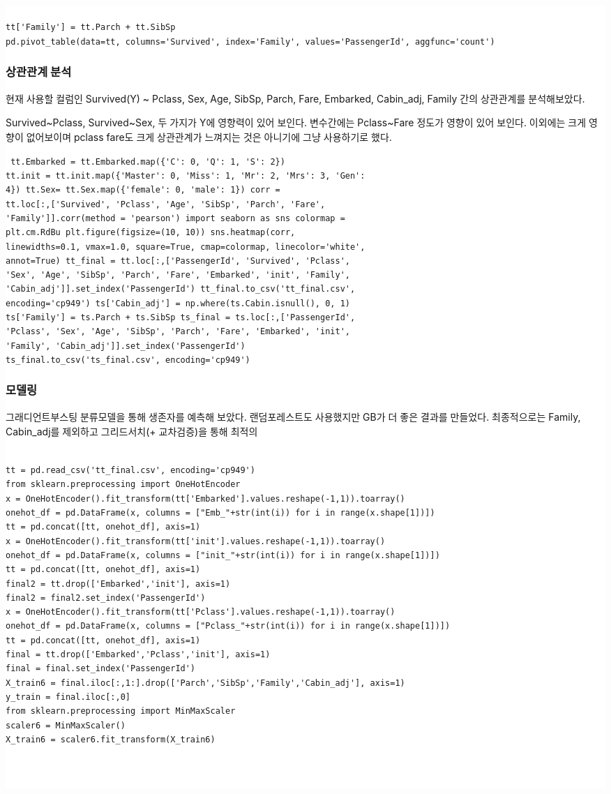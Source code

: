 <pre><code>
tt['Family'] = tt.Parch + tt.SibSp
pd.pivot_table(data=tt, columns='Survived', index='Family', values='PassengerId', aggfunc='count')
</code></pre>



### 상관관계 분석

현재 사용할 컬럼인 Survived(Y) ~ Pclass, Sex, Age, SibSp, Parch, Fare, Embarked, Cabin_adj, Family
간의 상관관계를 분석해보았다.

Survived~Pclass, Survived~Sex, 두 가지가 Y에 영향력이 있어 보인다.
변수간에는 Pclass~Fare 정도가 영향이 있어 보인다. 
이외에는 크게 영향이 없어보이며 pclass fare도 크게 상관관계가 느껴지는 것은 아니기에 그냥 사용하기로 했다.

<code><pre>
tt.Embarked = tt.Embarked.map({'C': 0, 'Q': 1, 'S': 2})
tt.init = tt.init.map({'Master': 0, 'Miss': 1, 'Mr': 2, 'Mrs': 3, 'Gen': 4})
tt.Sex= tt.Sex.map({'female': 0, 'male': 1})
corr = tt.loc[:,['Survived', 'Pclass', 'Age', 'SibSp', 'Parch', 'Fare', 'Family']].corr(method = 'pearson')
import seaborn as sns 
colormap = plt.cm.RdBu
plt.figure(figsize=(10, 10))
sns.heatmap(corr, linewidths=0.1, vmax=1.0,
           square=True, cmap=colormap, linecolor='white', annot=True)
tt_final = tt.loc[:,['PassengerId', 'Survived', 'Pclass', 'Sex', 'Age', 'SibSp',
       'Parch', 'Fare', 'Embarked', 'init', 'Family', 'Cabin_adj']].set_index('PassengerId')
tt_final.to_csv('tt_final.csv', encoding='cp949')
ts['Cabin_adj'] = np.where(ts.Cabin.isnull(), 0, 1)
ts['Family'] = ts.Parch + ts.SibSp
ts_final = ts.loc[:,['PassengerId', 'Pclass', 'Sex', 'Age', 'SibSp',
       'Parch', 'Fare', 'Embarked', 'init', 'Family', 'Cabin_adj']].set_index('PassengerId')
ts_final.to_csv('ts_final.csv', encoding='cp949')
</code></pre>



### 모델링

그래디언트부스팅 분류모델을 통해 생존자를 예측해 보았다.
랜덤포레스트도 사용했지만 GB가 더 좋은 결과를 만들었다.
최종적으로는 Family, Cabin_adj를 제외하고 
그리드서치(+ 교차검증)을 통해 최적의

<pre><code>
tt = pd.read_csv('tt_final.csv', encoding='cp949')
from sklearn.preprocessing import OneHotEncoder
x = OneHotEncoder().fit_transform(tt['Embarked'].values.reshape(-1,1)).toarray()
onehot_df = pd.DataFrame(x, columns = ["Emb_"+str(int(i)) for i in range(x.shape[1])])
tt = pd.concat([tt, onehot_df], axis=1)
x = OneHotEncoder().fit_transform(tt['init'].values.reshape(-1,1)).toarray()
onehot_df = pd.DataFrame(x, columns = ["init_"+str(int(i)) for i in range(x.shape[1])])
tt = pd.concat([tt, onehot_df], axis=1)
final2 = tt.drop(['Embarked','init'], axis=1)
final2 = final2.set_index('PassengerId')
x = OneHotEncoder().fit_transform(tt['Pclass'].values.reshape(-1,1)).toarray()
onehot_df = pd.DataFrame(x, columns = ["Pclass_"+str(int(i)) for i in range(x.shape[1])])
tt = pd.concat([tt, onehot_df], axis=1)
final = tt.drop(['Embarked','Pclass','init'], axis=1)
final = final.set_index('PassengerId')
X_train6 = final.iloc[:,1:].drop(['Parch','SibSp','Family','Cabin_adj'], axis=1)
y_train = final.iloc[:,0]
from sklearn.preprocessing import MinMaxScaler
scaler6 = MinMaxScaler()
X_train6 = scaler6.fit_transform(X_train6)